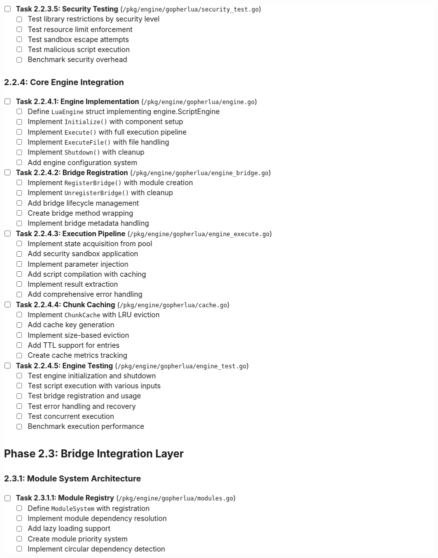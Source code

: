 - [ ] **Task 2.2.3.5: Security Testing** (`/pkg/engine/gopherlua/security_test.go`)
  - [ ] Test library restrictions by security level
  - [ ] Test resource limit enforcement
  - [ ] Test sandbox escape attempts
  - [ ] Test malicious script execution
  - [ ] Benchmark security overhead

### 2.2.4: Core Engine Integration
- [ ] **Task 2.2.4.1: Engine Implementation** (`/pkg/engine/gopherlua/engine.go`)
  - [ ] Define `LuaEngine` struct implementing engine.ScriptEngine
  - [ ] Implement `Initialize()` with component setup
  - [ ] Implement `Execute()` with full execution pipeline
  - [ ] Implement `ExecuteFile()` with file handling
  - [ ] Implement `Shutdown()` with cleanup
  - [ ] Add engine configuration system

- [ ] **Task 2.2.4.2: Bridge Registration** (`/pkg/engine/gopherlua/engine_bridge.go`)
  - [ ] Implement `RegisterBridge()` with module creation
  - [ ] Implement `UnregisterBridge()` with cleanup
  - [ ] Add bridge lifecycle management
  - [ ] Create bridge method wrapping
  - [ ] Implement bridge metadata handling

- [ ] **Task 2.2.4.3: Execution Pipeline** (`/pkg/engine/gopherlua/engine_execute.go`)
  - [ ] Implement state acquisition from pool
  - [ ] Add security sandbox application
  - [ ] Implement parameter injection
  - [ ] Add script compilation with caching
  - [ ] Implement result extraction
  - [ ] Add comprehensive error handling

- [ ] **Task 2.2.4.4: Chunk Caching** (`/pkg/engine/gopherlua/cache.go`)
  - [ ] Implement `ChunkCache` with LRU eviction
  - [ ] Add cache key generation
  - [ ] Implement size-based eviction
  - [ ] Add TTL support for entries
  - [ ] Create cache metrics tracking

- [ ] **Task 2.2.4.5: Engine Testing** (`/pkg/engine/gopherlua/engine_test.go`)
  - [ ] Test engine initialization and shutdown
  - [ ] Test script execution with various inputs
  - [ ] Test bridge registration and usage
  - [ ] Test error handling and recovery
  - [ ] Test concurrent execution
  - [ ] Benchmark execution performance

## Phase 2.3: Bridge Integration Layer

### 2.3.1: Module System Architecture
- [ ] **Task 2.3.1.1: Module Registry** (`/pkg/engine/gopherlua/modules.go`)
  - [ ] Define `ModuleSystem` with registration
  - [ ] Implement module dependency resolution
  - [ ] Add lazy loading support
  - [ ] Create module priority system
  - [ ] Implement circular dependency detection

